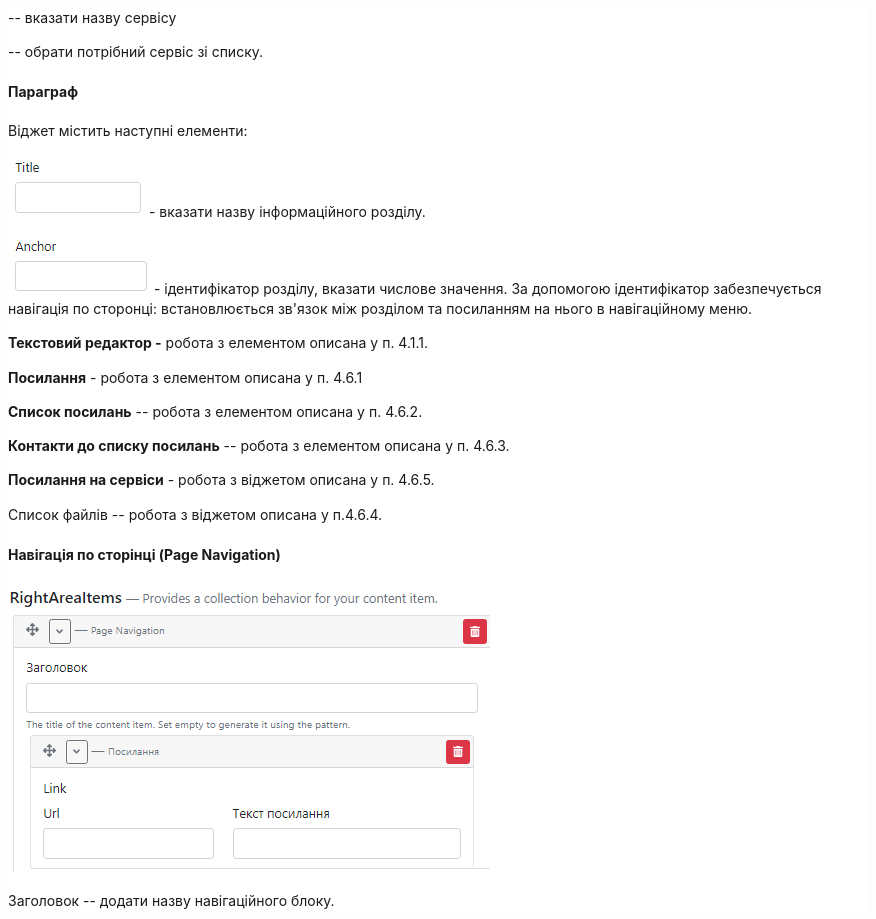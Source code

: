 -- вказати назву сервісу

-- обрати потрібний сервіс зі списку.

#### Параграф

Віджет містить наступні елементи:

![](assets/media/image58.png) - вказати назву інформаційного розділу.

![](assets/media/image59.png) - ідентифікатор розділу, вказати числове
значення. За допомогою ідентифікатор забезпечується навігація по
сторонці: встановлюється зв\'язок між розділом та посиланням на нього в
навігаційному меню.

**Текстовий редактор -** робота з елементом описана у п. 4.1.1.

**Посилання** - робота з елементом описана у п. 4.6.1

**Список посилань** -- робота з елементом описана у п. 4.6.2.

**Контакти до списку посилань** -- робота з елементом описана у п.
4.6.3.

**Посилання на сервіси** - робота з віджетом описана у п. 4.6.5.

Список файлів -- робота з віджетом описана у п.4.6.4.

#### Навігація по сторінці (Page Navigation)

![](assets/media/image60.png)

Заголовок -- додати назву навігаційного блоку.
